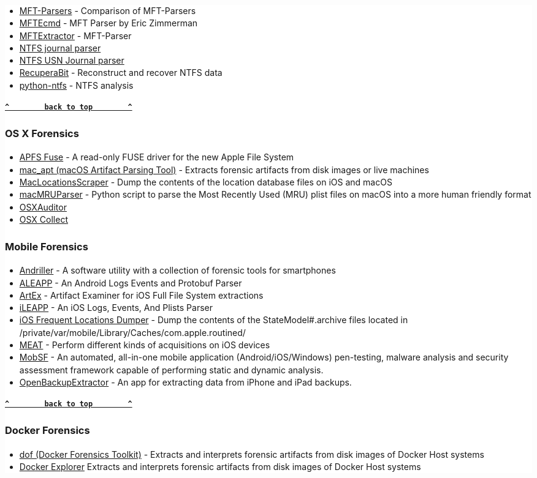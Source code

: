 - [MFT-Parsers](http://az4n6.blogspot.com/2015/09/whos-your-master-mft-parsers-reviewed.html) - Comparison of MFT-Parsers
- [MFTEcmd](https://binaryforay.blogspot.com/2018/06/introducing-mftecmd.html) - MFT Parser by Eric Zimmerman
- [MFTExtractor](https://github.com/aarsakian/MFTExtractor) - MFT-Parser
- [NTFS journal parser](http://strozfriedberg.github.io/ntfs-linker/)
- [NTFS USN Journal parser](https://github.com/PoorBillionaire/USN-Journal-Parser)
- [RecuperaBit](https://github.com/Lazza/RecuperaBit) - Reconstruct and recover NTFS data
- [python-ntfs](https://github.com/williballenthin/python-ntfs) - NTFS analysis

**[`^        back to top        ^`](#)**

### OS X Forensics

- [APFS Fuse](https://github.com/sgan81/apfs-fuse) - A read-only FUSE driver for the new Apple File System
- [mac_apt (macOS Artifact Parsing Tool)](https://github.com/ydkhatri/mac_apt) - Extracts forensic artifacts from disk images or live machines
- [MacLocationsScraper](https://github.com/mac4n6/Mac-Locations-Scraper) - Dump the contents of the location database files on iOS and macOS
- [macMRUParser](https://github.com/mac4n6/macMRU-Parser) - Python script to parse the Most Recently Used (MRU) plist files on macOS into a more human friendly format
- [OSXAuditor](https://github.com/jipegit/OSXAuditor)
- [OSX Collect](https://github.com/Yelp/osxcollector)

### Mobile Forensics

- [Andriller](https://github.com/den4uk/andriller) - A software utility with a collection of forensic tools for smartphones
- [ALEAPP](https://github.com/abrignoni/ALEAPP) - An Android Logs Events and Protobuf Parser
- [ArtEx](https://www.doubleblak.com/index.php) - Artifact Examiner for iOS Full File System extractions
- [iLEAPP](https://github.com/abrignoni/iLEAPP) - An iOS Logs, Events, And Plists Parser
- [iOS Frequent Locations Dumper](https://github.com/mac4n6/iOS-Frequent-Locations-Dumper) - Dump the contents of the StateModel#.archive files located in /private/var/mobile/Library/Caches/com.apple.routined/
- [MEAT](https://github.com/jfarley248/MEAT) - Perform different kinds of acquisitions on iOS devices
- [MobSF](https://github.com/MobSF/Mobile-Security-Framework-MobSF) - An automated, all-in-one mobile application (Android/iOS/Windows) pen-testing, malware analysis and security assessment framework capable of performing static and dynamic analysis.
- [OpenBackupExtractor](https://github.com/vgmoose/OpenBackupExtractor) - An app for extracting data from iPhone and iPad backups.

**[`^        back to top        ^`](#)**


### Docker Forensics

- [dof (Docker Forensics Toolkit)](https://github.com/docker-forensics-toolkit/toolkit) - Extracts and interprets forensic artifacts from disk images of Docker Host systems
- [Docker Explorer](https://github.com/google/docker-explorer) Extracts and interprets forensic artifacts from disk images of Docker Host systems
